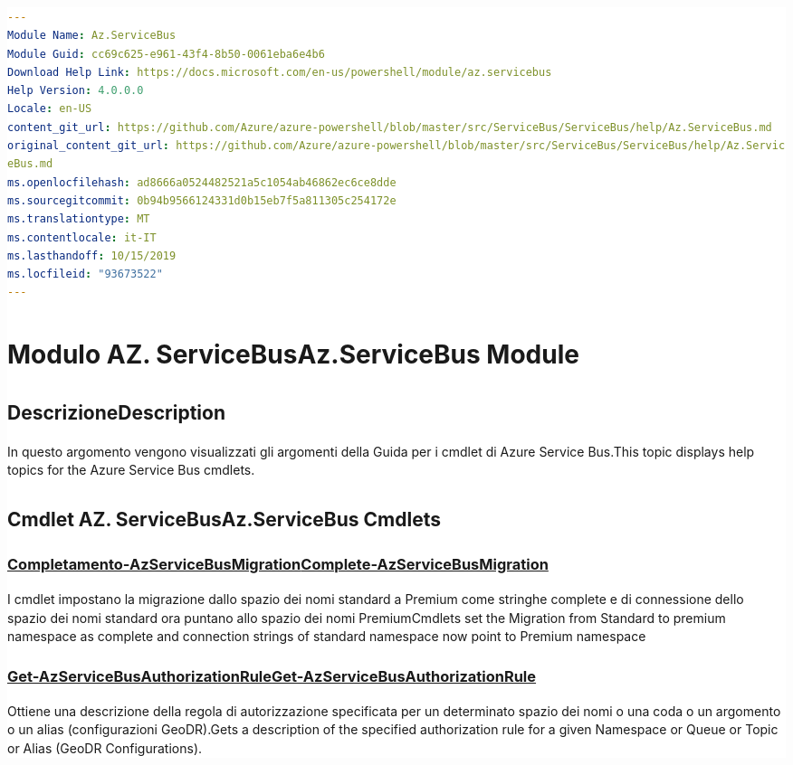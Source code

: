 ```yaml
---
Module Name: Az.ServiceBus
Module Guid: cc69c625-e961-43f4-8b50-0061eba6e4b6
Download Help Link: https://docs.microsoft.com/en-us/powershell/module/az.servicebus
Help Version: 4.0.0.0
Locale: en-US
content_git_url: https://github.com/Azure/azure-powershell/blob/master/src/ServiceBus/ServiceBus/help/Az.ServiceBus.md
original_content_git_url: https://github.com/Azure/azure-powershell/blob/master/src/ServiceBus/ServiceBus/help/Az.ServiceBus.md
ms.openlocfilehash: ad8666a0524482521a5c1054ab46862ec6ce8dde
ms.sourcegitcommit: 0b94b9566124331d0b15eb7f5a811305c254172e
ms.translationtype: MT
ms.contentlocale: it-IT
ms.lasthandoff: 10/15/2019
ms.locfileid: "93673522"
---
```

# <span data-ttu-id="aa9a9-101">Modulo AZ. ServiceBus</span><span class="sxs-lookup"><span data-stu-id="aa9a9-101">Az.ServiceBus Module</span></span>
## <span data-ttu-id="aa9a9-102">Descrizione</span><span class="sxs-lookup"><span data-stu-id="aa9a9-102">Description</span></span>
<span data-ttu-id="aa9a9-103">In questo argomento vengono visualizzati gli argomenti della Guida per i cmdlet di Azure Service Bus.</span><span class="sxs-lookup"><span data-stu-id="aa9a9-103">This topic displays help topics for the Azure Service Bus cmdlets.</span></span>

## <span data-ttu-id="aa9a9-104">Cmdlet AZ. ServiceBus</span><span class="sxs-lookup"><span data-stu-id="aa9a9-104">Az.ServiceBus Cmdlets</span></span>
### [<span data-ttu-id="aa9a9-105">Completamento-AzServiceBusMigration</span><span class="sxs-lookup"><span data-stu-id="aa9a9-105">Complete-AzServiceBusMigration</span></span>](Complete-AzServiceBusMigration.md)
<span data-ttu-id="aa9a9-106">I cmdlet impostano la migrazione dallo spazio dei nomi standard a Premium come stringhe complete e di connessione dello spazio dei nomi standard ora puntano allo spazio dei nomi Premium</span><span class="sxs-lookup"><span data-stu-id="aa9a9-106">Cmdlets set the Migration from Standard to premium namespace as complete and connection strings of standard namespace now point to Premium namespace</span></span>

### [<span data-ttu-id="aa9a9-107">Get-AzServiceBusAuthorizationRule</span><span class="sxs-lookup"><span data-stu-id="aa9a9-107">Get-AzServiceBusAuthorizationRule</span></span>](Get-AzServiceBusAuthorizationRule.md)
<span data-ttu-id="aa9a9-108">Ottiene una descrizione della regola di autorizzazione specificata per un determinato spazio dei nomi o una coda o un argomento o un alias (configurazioni GeoDR).</span><span class="sxs-lookup"><span data-stu-id="aa9a9-108">Gets a description of the specified authorization rule for a given Namespace or Queue or Topic or Alias (GeoDR Configurations).</span></span> 
